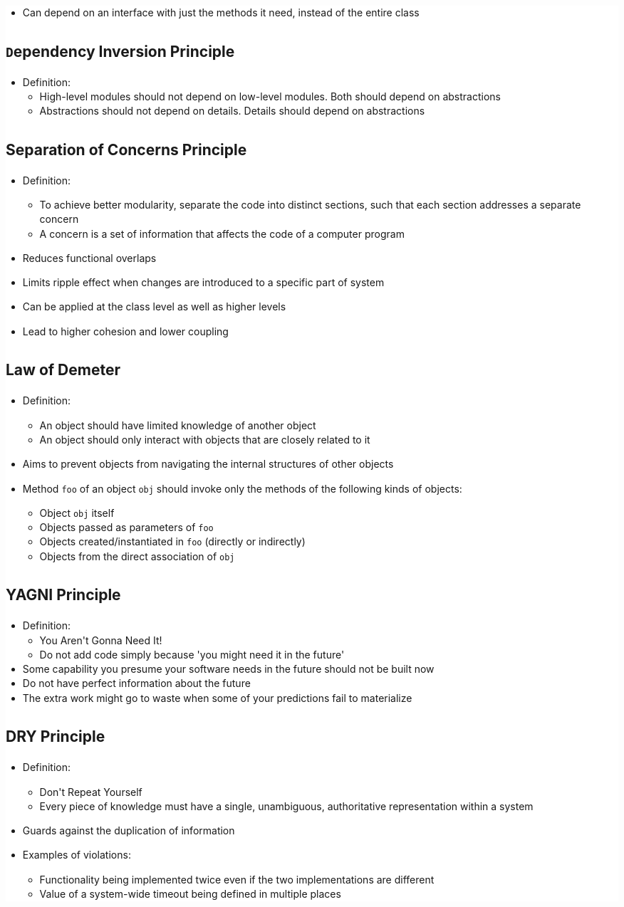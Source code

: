 - Can depend on an interface with just the methods it need, instead of the entire class

## `D`ependency Inversion Principle

- Definition:
  - High-level modules should not depend on low-level modules. Both should depend on abstractions
  - Abstractions should not depend on details. Details should depend on abstractions

## Separation of Concerns Principle

- Definition:

  - To achieve better modularity, separate the code into distinct sections, such that each section addresses a separate concern
  - A concern is a set of information that affects the code of a computer program

- Reduces functional overlaps
- Limits ripple effect when changes are introduced to a specific part of system
- Can be applied at the class level as well as higher levels
- Lead to higher cohesion and lower coupling

## Law of Demeter

- Definition:

  - An object should have limited knowledge of another object
  - An object should only interact with objects that are closely related to it

- Aims to prevent objects from navigating the internal structures of other objects
- Method `foo` of an object `obj` should invoke only the methods of the following kinds of objects:
  - Object `obj` itself
  - Objects passed as parameters of `foo`
  - Objects created/instantiated in `foo` (directly or indirectly)
  - Objects from the direct association of `obj`

## YAGNI Principle

- Definition:
  - You Aren't Gonna Need It!
  - Do not add code simply because 'you might need it in the future'
- Some capability you presume your software needs in the future should not be built now
- Do not have perfect information about the future
- The extra work might go to waste when some of your predictions fail to materialize

## DRY Principle

- Definition:

  - Don't Repeat Yourself
  - Every piece of knowledge must have a single, unambiguous, authoritative representation within a system

- Guards against the duplication of information
- Examples of violations:
  - Functionality being implemented twice even if the two implementations are different
  - Value of a system-wide timeout being defined in multiple places
